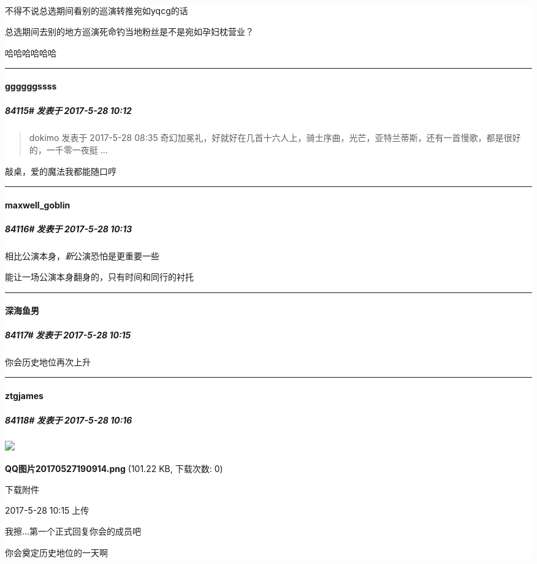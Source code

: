 
不得不说总选期间看别的巡演转推宛如yqcg的话

总选期间去别的地方巡演死命钓当地粉丝是不是宛如孕妇枕营业？


哈哈哈哈哈哈


-----

####  ggggggssss  
##### 84115#       发表于 2017-5-28 10:12


<blockquote>dokimo 发表于 2017-5-28 08:35
奇幻加冕礼，好就好在几首十六人上，骑士序曲，光芒，亚特兰蒂斯，还有一首慢歌，都是很好的，一千零一夜挺 ...</blockquote>
敲桌，爱的魔法我都能随口哼


-----

####  maxwell_goblin  
##### 84116#       发表于 2017-5-28 10:13


相比公演本身，*新*公演恐怕是更重要一些


能让一场公演本身翻身的，只有时间和同行的衬托


-----

####  深海鱼男  
##### 84117#       发表于 2017-5-28 10:15


你会历史地位再次上升


-----

####  ztgjames  
##### 84118#       发表于 2017-5-28 10:16


<img src="https://img.saraba1st.com/forum/201705/28/101550lufj6v8fjt4j67f1.png" referrerpolicy="no-referrer">


<strong>QQ图片20170527190914.png</strong> (101.22 KB, 下载次数: 0)

下载附件

2017-5-28 10:15 上传


我擦...第一个正式回复你会的成员吧


你会奠定历史地位的一天啊

